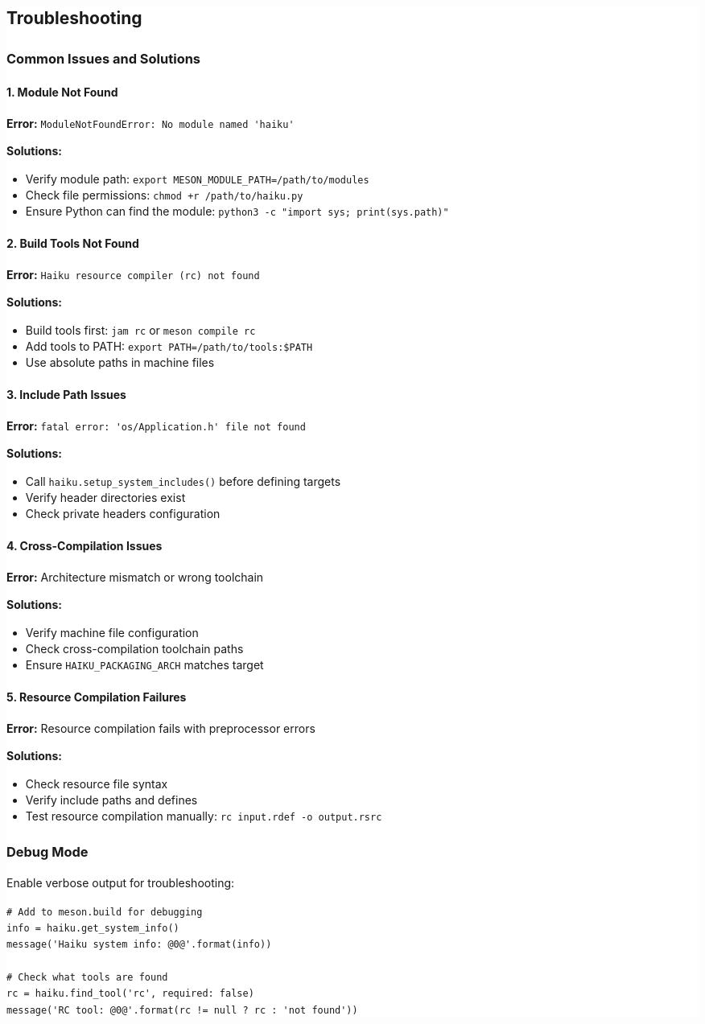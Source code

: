 ## Troubleshooting

### Common Issues and Solutions

#### 1. Module Not Found

**Error:** `ModuleNotFoundError: No module named 'haiku'`

**Solutions:**
- Verify module path: `export MESON_MODULE_PATH=/path/to/modules`
- Check file permissions: `chmod +r /path/to/haiku.py`
- Ensure Python can find the module: `python3 -c "import sys; print(sys.path)"`

#### 2. Build Tools Not Found

**Error:** `Haiku resource compiler (rc) not found`

**Solutions:**
- Build tools first: `jam rc` or `meson compile rc`
- Add tools to PATH: `export PATH=/path/to/tools:$PATH`
- Use absolute paths in machine files

#### 3. Include Path Issues

**Error:** `fatal error: 'os/Application.h' file not found`

**Solutions:**
- Call `haiku.setup_system_includes()` before defining targets
- Verify header directories exist
- Check private headers configuration

#### 4. Cross-Compilation Issues

**Error:** Architecture mismatch or wrong toolchain

**Solutions:**
- Verify machine file configuration
- Check cross-compilation toolchain paths
- Ensure `HAIKU_PACKAGING_ARCH` matches target

#### 5. Resource Compilation Failures

**Error:** Resource compilation fails with preprocessor errors

**Solutions:**
- Check resource file syntax
- Verify include paths and defines
- Test resource compilation manually: `rc input.rdef -o output.rsrc`

### Debug Mode

Enable verbose output for troubleshooting:

```meson
# Add to meson.build for debugging
info = haiku.get_system_info()
message('Haiku system info: @0@'.format(info))

# Check what tools are found
rc = haiku.find_tool('rc', required: false)
message('RC tool: @0@'.format(rc != null ? rc : 'not found'))
```
